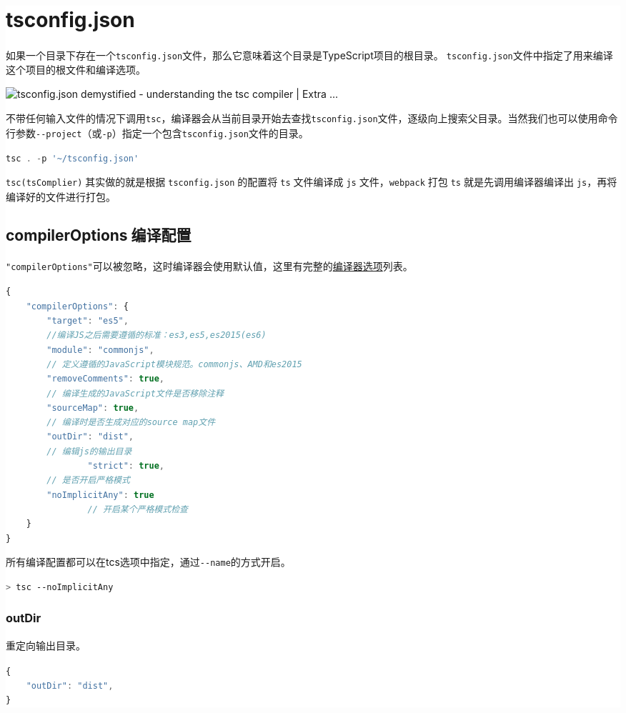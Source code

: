 # tsconfig.json

如果一个目录下存在一个`tsconfig.json`文件，那么它意味着这个目录是TypeScript项目的根目录。 `tsconfig.json`文件中指定了用来编译这个项目的根文件和编译选项。 

![tsconfig.json demystified - understanding the tsc compiler | Extra ...](assets/0*rcQjgkO6dCASKjfI.png)

不带任何输入文件的情况下调用`tsc`，编译器会从当前目录开始去查找`tsconfig.json`文件，逐级向上搜索父目录。当然我们也可以使用命令行参数`--project`（或`-p`）指定一个包含`tsconfig.json`文件的目录。

```ts
tsc . -p '~/tsconfig.json'
```

`tsc(tsComplier)` 其实做的就是根据 `tsconfig.json` 的配置将 `ts` 文件编译成 `js` 文件，`webpack` 打包 `ts` 就是先调用编译器编译出 `js`，再将编译好的文件进行打包。

## compilerOptions 编译配置

`"compilerOptions"`可以被忽略，这时编译器会使用默认值，这里有完整的[编译器选项](https://www.tslang.cn/docs/handbook/compiler-options.html)列表。

````ts
{
    "compilerOptions": {
      	"target": "es5",
        //编译JS之后需要遵循的标准：es3,es5,es2015(es6)
        "module": "commonjs",
        // 定义遵循的JavaScript模块规范。commonjs、AMD和es2015
        "removeComments": true,
        // 编译生成的JavaScript文件是否移除注释
        "sourceMap": true,
        // 编译时是否生成对应的source map文件
        "outDir": "dist",
        // 编辑js的输出目录
				"strict": true,
        // 是否开启严格模式
        "noImplicitAny": true
				// 开启某个严格模式检查
    }
}
````

所有编译配置都可以在tcs选项中指定，通过`--name`的方式开启。

```bash
> tsc --noImplicitAny
```

### outDir

 重定向输出目录。

```ts
{
 	"outDir": "dist",
}
```
